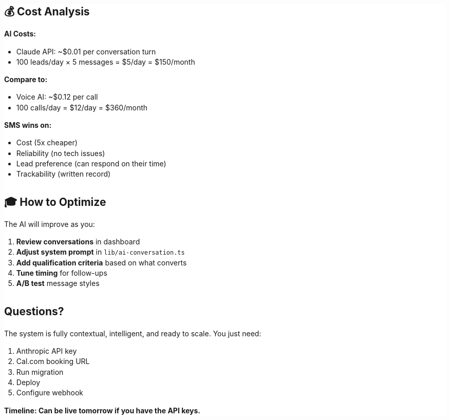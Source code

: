 ## 💰 Cost Analysis

**AI Costs:**
- Claude API: ~$0.01 per conversation turn
- 100 leads/day × 5 messages = $5/day = $150/month

**Compare to:**
- Voice AI: ~$0.12 per call
- 100 calls/day = $12/day = $360/month

**SMS wins on:**
- Cost (5x cheaper)
- Reliability (no tech issues)
- Lead preference (can respond on their time)
- Trackability (written record)

## 🎓 How to Optimize

The AI will improve as you:
1. **Review conversations** in dashboard
2. **Adjust system prompt** in `lib/ai-conversation.ts`
3. **Add qualification criteria** based on what converts
4. **Tune timing** for follow-ups
5. **A/B test** message styles

## Questions?

The system is fully contextual, intelligent, and ready to scale. You just need:
1. Anthropic API key
2. Cal.com booking URL
3. Run migration
4. Deploy
5. Configure webhook

**Timeline: Can be live tomorrow if you have the API keys.**
